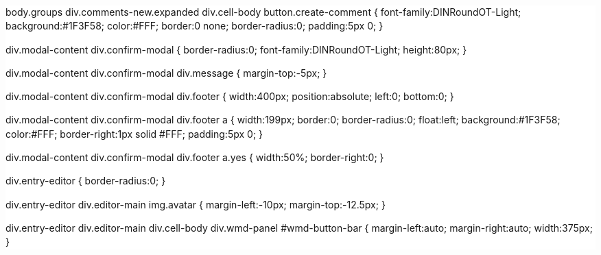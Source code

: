   body.groups div.comments-new.expanded div.cell-body button.create-comment {
  font-family:DINRoundOT-Light;
  background:#1F3F58;
  color:#FFF;
  border:0 none;
  border-radius:0;
  padding:5px 0;
  }
  
  div.modal-content div.confirm-modal {
  border-radius:0;
  font-family:DINRoundOT-Light;
  height:80px;
  }
  
  div.modal-content div.confirm-modal div.message {
  margin-top:-5px;
  }
  
  div.modal-content div.confirm-modal div.footer {
  width:400px;
  position:absolute;
  left:0;
  bottom:0;
  }
  
  div.modal-content div.confirm-modal div.footer a {
  width:199px;
  border:0;
  border-radius:0;
  float:left;
  background:#1F3F58;
  color:#FFF;
  border-right:1px solid #FFF;
  padding:5px 0;
  }
  
  div.modal-content div.confirm-modal div.footer a.yes {
  width:50%;
  border-right:0;
  }
  
  div.entry-editor {
  border-radius:0;
  }
  
  div.entry-editor div.editor-main img.avatar {
  margin-left:-10px;
  margin-top:-12.5px;
  }
  
  div.entry-editor div.editor-main div.cell-body div.wmd-panel #wmd-button-bar {
  margin-left:auto;
  margin-right:auto;
  width:375px;
  }
  